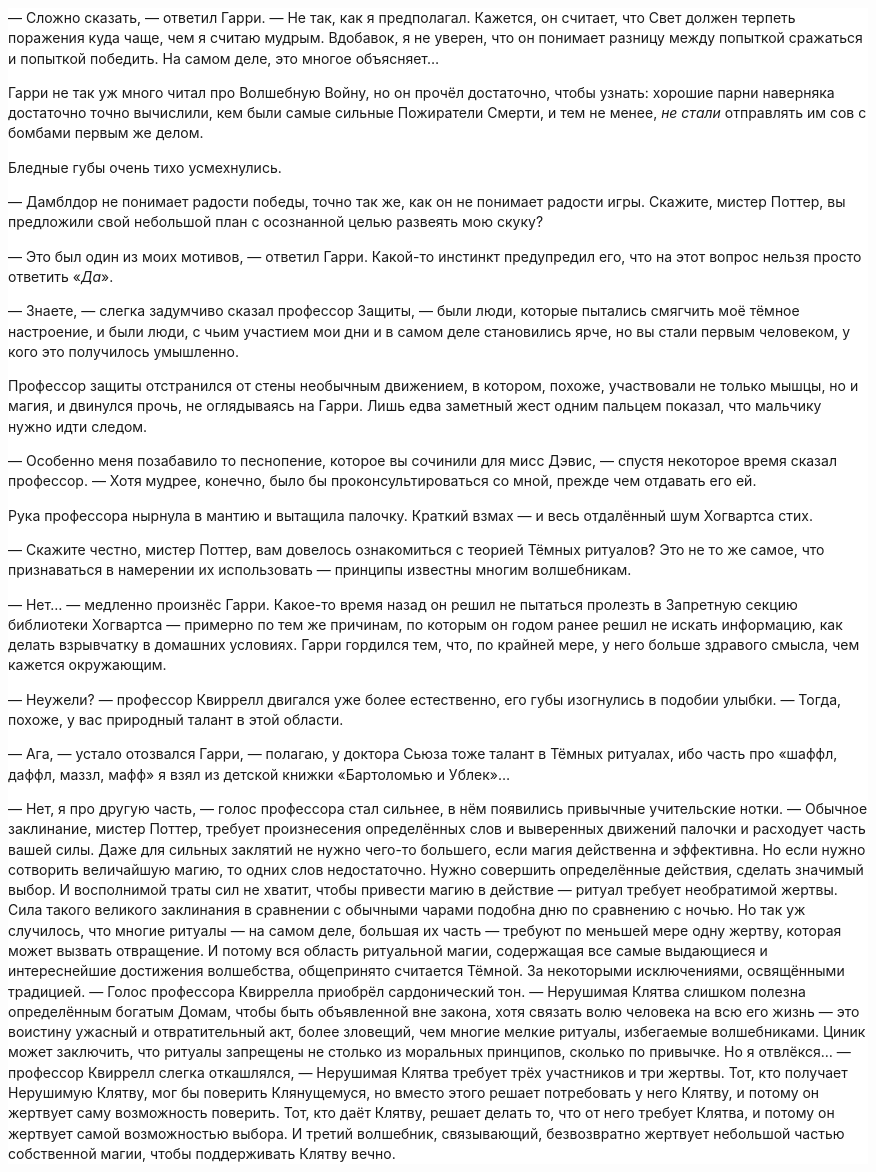 — Сложно сказать, — ответил Гарри. — Не так, как я предполагал. Кажется, он считает, что Свет должен терпеть поражения куда чаще, чем я считаю мудрым. Вдобавок, я не уверен, что он понимает разницу между попыткой сражаться и попыткой победить. На самом деле, это многое объясняет…

Гарри не так уж много читал про Волшебную Войну, но он прочёл достаточно, чтобы узнать: хорошие парни наверняка достаточно точно вычислили, кем были самые сильные Пожиратели Смерти, и тем не менее, *не стали* отправлять им сов с бомбами первым же делом.

Бледные губы очень тихо усмехнулись.

— Дамблдор не понимает радости победы, точно так же, как он не понимает радости игры. Скажите, мистер Поттер, вы предложили свой небольшой план с осознанной целью развеять мою скуку?

— Это был один из моих мотивов, — ответил Гарри. Какой-то инстинкт предупредил его, что на этот вопрос нельзя просто ответить «*Да*».

— Знаете, — слегка задумчиво сказал профессор Защиты, — были люди, которые пытались смягчить моё тёмное настроение, и были люди, с чьим участием мои дни и в самом деле становились ярче, но вы стали первым человеком, у кого это получилось умышленно.

Профессор защиты отстранился от стены необычным движением, в котором, похоже, участвовали не только мышцы, но и магия, и двинулся прочь, не оглядываясь на Гарри. Лишь едва заметный жест одним пальцем показал, что мальчику нужно идти следом.

— Особенно меня позабавило то песнопение, которое вы сочинили для мисс Дэвис, — спустя некоторое время сказал профессор. — Хотя мудрее, конечно, было бы проконсультироваться со мной, прежде чем отдавать его ей.

Рука профессора нырнула в мантию и вытащила палочку. Краткий взмах — и весь отдалённый шум Хогвартса стих.

— Скажите честно, мистер Поттер, вам довелось ознакомиться с теорией Тёмных ритуалов? Это не то же самое, что признаваться в намерении их использовать — принципы известны многим волшебникам.

— Нет… — медленно произнёс Гарри. Какое-то время назад он решил не пытаться пролезть в Запретную секцию библиотеки Хогвартса — примерно по тем же причинам, по которым он годом ранее решил не искать информацию, как делать взрывчатку в домашних условиях. Гарри гордился тем, что, по крайней мере, у него больше здравого смысла, чем кажется окружающим.

— Неужели? — профессор Квиррелл двигался уже более естественно, его губы изогнулись в подобии улыбки. — Тогда, похоже, у вас природный талант в этой области.

— Ага, — устало отозвался Гарри, — полагаю, у доктора Сьюза тоже талант в Тёмных ритуалах, ибо часть про «шаффл, даффл, маззл, мафф» я взял из детской книжки «Бартоломью и Ублек»…

— Нет, я про другую часть, — голос профессора стал сильнее, в нём появились привычные учительские нотки. — Обычное заклинание, мистер Поттер, требует произнесения определённых слов и выверенных движений палочки и расходует часть вашей силы. Даже для сильных заклятий не нужно чего-то большего, если магия действенна и эффективна. Но если нужно сотворить величайшую магию, то одних слов недостаточно. Нужно совершить определённые действия, сделать значимый выбор. И восполнимой траты сил не хватит, чтобы привести магию в действие — ритуал требует необратимой жертвы. Сила такого великого заклинания в сравнении с обычными чарами подобна дню по сравнению с ночью. Но так уж случилось, что многие ритуалы — на самом деле, большая их часть — требуют по меньшей мере одну жертву, которая может вызвать отвращение. И потому вся область ритуальной магии, содержащая все самые выдающиеся и интереснейшие достижения волшебства, общепринято считается Тёмной. За некоторыми исключениями, освящёнными традицией. — Голос профессора Квиррелла приобрёл сардонический тон. — Нерушимая Клятва слишком полезна определённым богатым Домам, чтобы быть объявленной вне закона, хотя связать волю человека на всю его жизнь — это воистину ужасный и отвратительный акт, более зловещий, чем многие мелкие ритуалы, избегаемые волшебниками. Циник может заключить, что ритуалы запрещены не столько из моральных принципов, сколько по привычке. Но я отвлёкся… — профессор Квиррелл слегка откашлялся, — Нерушимая Клятва требует трёх участников и три жертвы. Тот, кто получает Нерушимую Клятву, мог бы поверить Клянущемуся, но вместо этого решает потребовать у него Клятву, и потому он жертвует саму возможность поверить. Тот, кто даёт Клятву, решает делать то, что от него требует Клятва, и потому он жертвует самой возможностью выбора. И третий волшебник, связывающий, безвозвратно жертвует небольшой частью собственной магии, чтобы поддерживать Клятву вечно.
